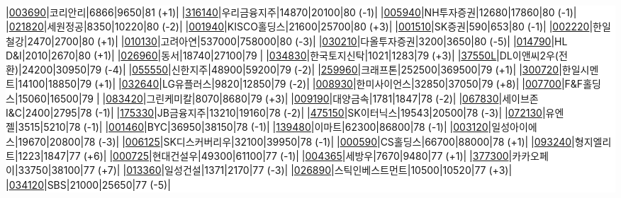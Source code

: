|[003690](https://finance.daum.net/quotes/A003690)|코리안리|6866|9650|81 (+1)|
|[316140](https://finance.daum.net/quotes/A316140)|우리금융지주|14870|20100|80 (-1)|
|[005940](https://finance.daum.net/quotes/A005940)|NH투자증권|12680|17860|80 (-1)|
|[021820](https://finance.daum.net/quotes/A021820)|세원정공|8350|10220|80 (-2)|
|[001940](https://finance.daum.net/quotes/A001940)|KISCO홀딩스|21600|25700|80 (+3)|
|[001510](https://finance.daum.net/quotes/A001510)|SK증권|590|653|80 (-1)|
|[002220](https://finance.daum.net/quotes/A002220)|한일철강|2470|2700|80 (+1)|
|[010130](https://finance.daum.net/quotes/A010130)|고려아연|537000|758000|80 (-3)|
|[030210](https://finance.daum.net/quotes/A030210)|다올투자증권|3200|3650|80 (-5)|
|[014790](https://finance.daum.net/quotes/A014790)|HL D&I|2010|2670|80 (+1)|
|[026960](https://finance.daum.net/quotes/A026960)|동서|18740|27100|79 |
|[034830](https://finance.daum.net/quotes/A034830)|한국토지신탁|1021|1283|79 (+3)|
|[37550L](https://finance.daum.net/quotes/A37550L)|DL이앤씨2우(전환)|24200|30950|79 (-4)|
|[055550](https://finance.daum.net/quotes/A055550)|신한지주|48900|59200|79 (-2)|
|[259960](https://finance.daum.net/quotes/A259960)|크래프톤|252500|369500|79 (+1)|
|[300720](https://finance.daum.net/quotes/A300720)|한일시멘트|14100|18850|79 (+1)|
|[032640](https://finance.daum.net/quotes/A032640)|LG유플러스|9820|12850|79 (-2)|
|[008930](https://finance.daum.net/quotes/A008930)|한미사이언스|32850|37050|79 (+8)|
|[007700](https://finance.daum.net/quotes/A007700)|F&F홀딩스|15060|16500|79 |
|[083420](https://finance.daum.net/quotes/A083420)|그린케미칼|8070|8680|79 (+3)|
|[009190](https://finance.daum.net/quotes/A009190)|대양금속|1781|1847|78 (-2)|
|[067830](https://finance.daum.net/quotes/A067830)|세이브존I&C|2400|2795|78 (-1)|
|[175330](https://finance.daum.net/quotes/A175330)|JB금융지주|13210|19160|78 (-2)|
|[475150](https://finance.daum.net/quotes/A475150)|SK이터닉스|19543|20500|78 (-3)|
|[072130](https://finance.daum.net/quotes/A072130)|유엔젤|3515|5210|78 (-1)|
|[001460](https://finance.daum.net/quotes/A001460)|BYC|36950|38150|78 (-1)|
|[139480](https://finance.daum.net/quotes/A139480)|이마트|62300|86800|78 (-1)|
|[003120](https://finance.daum.net/quotes/A003120)|일성아이에스|19670|20800|78 (-3)|
|[006125](https://finance.daum.net/quotes/A006125)|SK디스커버리우|32100|39950|78 (-1)|
|[000590](https://finance.daum.net/quotes/A000590)|CS홀딩스|66700|88000|78 (+1)|
|[093240](https://finance.daum.net/quotes/A093240)|형지엘리트|1223|1847|77 (+6)|
|[000725](https://finance.daum.net/quotes/A000725)|현대건설우|49300|61100|77 (-1)|
|[004365](https://finance.daum.net/quotes/A004365)|세방우|7670|9480|77 (+1)|
|[377300](https://finance.daum.net/quotes/A377300)|카카오페이|33750|38100|77 (+7)|
|[013360](https://finance.daum.net/quotes/A013360)|일성건설|1371|2170|77 (-3)|
|[026890](https://finance.daum.net/quotes/A026890)|스틱인베스트먼트|10500|10520|77 (+3)|
|[034120](https://finance.daum.net/quotes/A034120)|SBS|21000|25650|77 (-5)|
